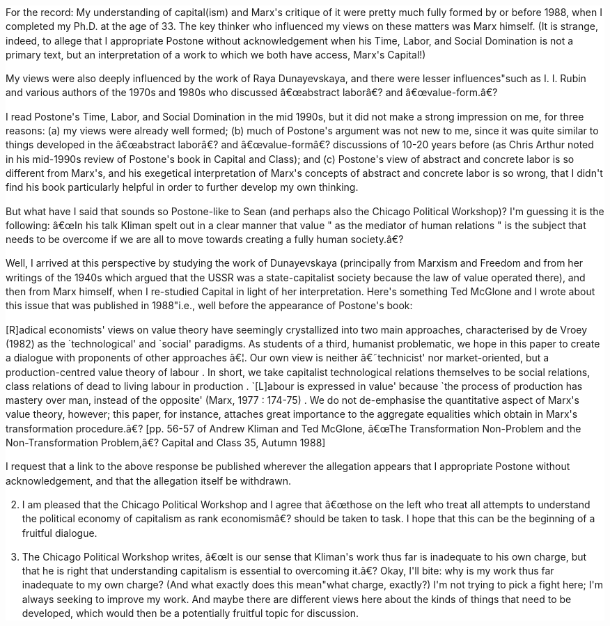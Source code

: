 For the record: My understanding of capital(ism) and Marx's critique of it were pretty much fully formed by or before 1988, when I completed my Ph.D. at the age of 33. The key thinker who influenced my views on these matters was Marx himself. (It is strange, indeed, to allege that I appropriate Postone without acknowledgement when his Time, Labor, and Social Domination is not a primary text, but an interpretation of a work to which we both have access, Marx's Capital!)

My views were also deeply influenced by the work of Raya Dunayevskaya, and there were lesser influences"such as I. I. Rubin and various authors of the 1970s and 1980s who discussed â€œabstract laborâ€? and â€œvalue-form.â€?

I read Postone's Time, Labor, and Social Domination in the mid 1990s, but it did not make a strong impression on me, for three reasons: (a) my views were already well formed; (b) much of Postone's argument was not new to me, since it was quite similar to things developed in the â€œabstract laborâ€? and â€œvalue-formâ€? discussions of 10-20 years before (as Chris Arthur noted in his mid-1990s review of Postone's book in Capital and Class); and (c) Postone's view of abstract and concrete labor is so different from Marx's, and his exegetical interpretation of Marx's concepts of abstract and concrete labor is so wrong, that I didn't find his book particularly helpful in order to further develop my own thinking.

But what have I said that sounds so Postone-like to Sean (and perhaps also the Chicago Political Workshop)? I'm guessing it is the following: â€œIn his talk Kliman spelt out in a clear manner that value " as the mediator of human relations " is the subject that needs to be overcome if we are all to move towards creating a fully human society.â€?

Well, I arrived at this perspective by studying the work of Dunayevskaya (principally from Marxism and Freedom and from her writings of the 1940s which argued that the USSR was a state-capitalist society because the law of value operated there), and then from Marx himself, when I re-studied Capital in light of her interpretation. Here's something Ted McGlone and I wrote about this issue that was published in 1988"i.e., well before the appearance of Postone's book:

[R]adical economists' views on value theory have seemingly crystallized into two main approaches, characterised by de Vroey (1982) as the \`technological' and \`social' paradigms. As students of a third, humanist problematic, we hope in this paper to create a dialogue with proponents of other approaches â€¦. Our own view is neither â€˜technicist' nor market-oriented, but a production-centred value theory of labour . In short, we take capitalist technological relations themselves to be social relations, class relations of dead to living labour in production . \`[L]abour is expressed in value' because \`the process of production has mastery over man, instead of the opposite' (Marx, 1977 : 174-75) . We do not de-emphasise the quantitative aspect of Marx's value theory, however; this paper, for instance, attaches great importance to the aggregate equalities which obtain in Marx's transformation procedure.â€? [pp. 56-57 of Andrew Kliman and Ted McGlone, â€œThe Transformation Non-Problem and the Non-Transformation Problem,â€? Capital and Class 35, Autumn 1988]

I request that a link to the above response be published wherever the allegation appears that I appropriate Postone without acknowledgement, and that the allegation itself be withdrawn.

2. I am pleased that the Chicago Political Workshop and I agree that â€œthose on the left who treat all attempts to understand the political economy of capitalism as rank economismâ€? should be taken to task. I hope that this can be the beginning of a fruitful dialogue.

3. The Chicago Political Workshop writes, â€œIt is our sense that Kliman's work thus far is inadequate to his own charge, but that he is right that understanding capitalism is essential to overcoming it.â€? Okay, I'll bite: why is my work thus far inadequate to my own charge? (And what exactly does this mean"what charge, exactly?) I'm not trying to pick a fight here; I'm always seeking to improve my work. And maybe there are different views here about the kinds of things that need to be developed, which would then be a potentially fruitful topic for discussion.
